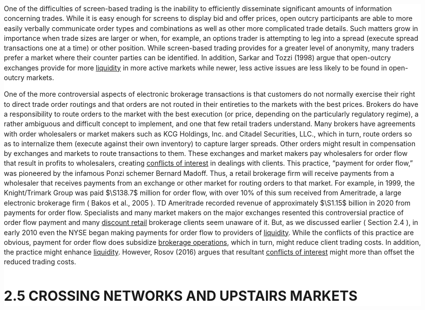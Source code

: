 One of the difficulties of screen-based trading is the inability to efficiently disseminate significant amounts of information concerning trades. While it is easy enough for screens to display bid and offer prices, open outcry participants are able to more easily verbally communicate order types and combinations as well as other more complicated trade details. Such matters grow in importance when trade sizes are larger or when, for example, an options trader is attempting to leg into a spread (execute spread transactions one at a time) or other position. While screen-based trading provides for a greater level of anonymity, many traders prefer a market where their counter parties can be identified. In addition,  Sarkar and Tozzi (1998)  argue that open-outcry exchanges provide for more [liquidity](../../Financial%20Markets%20and%20Institutions/III.%20Liquidity%20of%20Assets/Class%205-%20Private%20Information,%20Liquidity,%20and%20Securitization/Class%20Note%2010%20Liquidity%20and%20Class%20Note%2010%20Liquidity%20and%20Liquidity%20Managementliquidity%20management.md) in more active markets while newer, less active issues are less likely to be found in open-outcry markets.  

One of the more controversial aspects of electronic brokerage transactions is that customers do not normally exercise their right to direct trade order routings and that orders are not routed in their entireties to the markets with the best prices. Brokers do have a responsibility to route orders to the market with the best execution (or price, depending on the particularly regulatory regime), a rather ambiguous and difficult concept to implement, and one that few retail traders understand. Many brokers have agreements with order wholesalers or market makers such as KCG Holdings, Inc. and Citadel Securities, LLC., which in turn, route orders so as to internalize them (execute against their own inventory) to capture larger spreads. Other orders might result in compensation by exchanges and markets to route transactions to them. These exchanges and market makers pay wholesalers for order flow that result in profits to wholesalers, creating [conflicts of interest](../../Financial%20Markets%20and%20Institutions/II.%20The%20Roles%20of%20Banks%20and%20Derivative%20Markets%20in%20Resolving%20Problems%20Inherent%20in%20Debt%20Contracts/Class%202-%20Debt%20Contracts%20due%20to%20Lack%20of%20Information/Wellman%20Inc%20the%20Importance%20of%20Loan%20Covenants.md) in dealings with clients. This practice, “payment for order flow,” was pioneered by the infamous Ponzi schemer Bernard Madoff.   Thus, a retail brokerage firm will receive payments from a wholesaler that receives payments from an exchange or other market for routing orders to that market. For example, in 1999, the Knight/Trimark Group was paid   $\S138.7$   million for order flow, with over   $10\%$   of this sum received from Ameritrade, a large electronic brokerage firm ( Bakos et al., 2005 ). TD Ameritrade recorded revenue of approximately   $\S1.15$  billion in 2020 from payments for order flow. Specialists and many market makers on the major exchanges resented this controversial practice of order flow payment and many [discount retail](../../Financial%20Markets%20and%20Institutions/II.%20The%20Roles%20of%20Banks%20and%20Derivative%20Markets%20in%20Resolving%20Problems%20Inherent%20in%20Debt%20Contracts/Class%203-%20Financial%20Intermediation%20and%20Delegated%20Loan%20Monitoring%20,%20Intro%20to%20Bankruptcy%20and%20Debt%20Restructuring/Gordon%20Bargain%20Stores%20B.md) brokerage clients seem unaware of it. But, as we discussed earlier ( Section 2.4 ), in early 2010 even the NYSE began making payments for order flow to providers of [liquidity](../../Financial%20Markets%20and%20Institutions/III.%20Liquidity%20of%20Assets/Class%205-%20Private%20Information,%20Liquidity,%20and%20Securitization/Class%20Note%2010%20Liquidity%20and%20Class%20Note%2010%20Liquidity%20and%20Liquidity%20Managementliquidity%20management.md). While the conflicts of this practice are obvious, payment for order flow does subsidize [brokerage operations](Chapter%203%20Financial%20Market%20Utilities.md), which in turn, might reduce client trading costs. In addition, the practice might enhance [liquidity](../../Financial%20Markets%20and%20Institutions/III.%20Liquidity%20of%20Assets/Class%205-%20Private%20Information,%20Liquidity,%20and%20Securitization/Class%20Note%2010%20Liquidity%20and%20Class%20Note%2010%20Liquidity%20and%20Liquidity%20Managementliquidity%20management.md). However,  Rosov (2016)  argues that resultant [conflicts of interest](../../Financial%20Markets%20and%20Institutions/II.%20The%20Roles%20of%20Banks%20and%20Derivative%20Markets%20in%20Resolving%20Problems%20Inherent%20in%20Debt%20Contracts/Class%202-%20Debt%20Contracts%20due%20to%20Lack%20of%20Information/Wellman%20Inc%20the%20Importance%20of%20Loan%20Covenants.md) might more than offset the reduced trading costs.  
# 2.5 CROSSING NETWORKS AND UPSTAIRS MARKETS  
